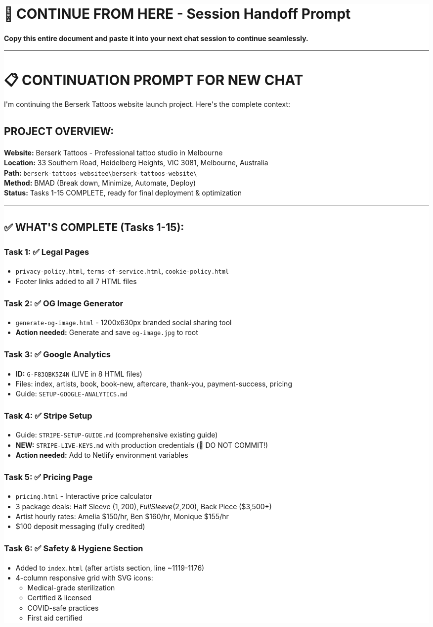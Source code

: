 # 🔄 CONTINUE FROM HERE - Session Handoff Prompt

**Copy this entire document and paste it into your next chat session to continue seamlessly.**

---

# 📋 CONTINUATION PROMPT FOR NEW CHAT

I'm continuing the Berserk Tattoos website launch project. Here's the complete context:

## **PROJECT OVERVIEW:**

**Website:** Berserk Tattoos - Professional tattoo studio in Melbourne  
**Location:** 33 Southern Road, Heidelberg Heights, VIC 3081, Melbourne, Australia  
**Path:** `berserk-tattoos-websitee\berserk-tattoos-website\`  
**Method:** BMAD (Break down, Minimize, Automate, Deploy)  
**Status:** Tasks 1-15 COMPLETE, ready for final deployment & optimization

---

## **✅ WHAT'S COMPLETE (Tasks 1-15):**

### **Task 1:** ✅ Legal Pages
- `privacy-policy.html`, `terms-of-service.html`, `cookie-policy.html`
- Footer links added to all 7 HTML files

### **Task 2:** ✅ OG Image Generator
- `generate-og-image.html` - 1200x630px branded social sharing tool
- **Action needed:** Generate and save `og-image.jpg` to root

### **Task 3:** ✅ Google Analytics
- **ID:** `G-F83QBK5Z4N` (LIVE in 8 HTML files)
- Files: index, artists, book, book-new, aftercare, thank-you, payment-success, pricing
- Guide: `SETUP-GOOGLE-ANALYTICS.md`

### **Task 4:** ✅ Stripe Setup
- Guide: `STRIPE-SETUP-GUIDE.md` (comprehensive existing guide)
- **NEW:** `STRIPE-LIVE-KEYS.md` with production credentials (🔐 DO NOT COMMIT!)
- **Action needed:** Add to Netlify environment variables

### **Task 5:** ✅ Pricing Page
- `pricing.html` - Interactive price calculator
- 3 package deals: Half Sleeve ($1,200), Full Sleeve ($2,200), Back Piece ($3,500+)
- Artist hourly rates: Amelia $150/hr, Ben $160/hr, Monique $155/hr
- $100 deposit messaging (fully credited)

### **Task 6:** ✅ Safety & Hygiene Section
- Added to `index.html` (after artists section, line ~1119-1176)
- 4-column responsive grid with SVG icons:
  - Medical-grade sterilization
  - Certified & licensed
  - COVID-safe practices
  - First aid certified
